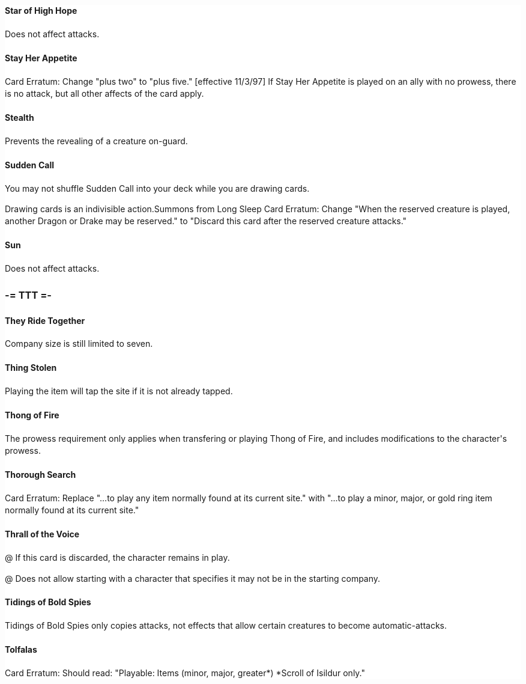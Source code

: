 #### Star of High Hope
Does not affect attacks.

#### Stay Her Appetite
Card Erratum: Change "plus two" to "plus five." \[effective 11/3/97]
If Stay Her Appetite is played on an ally with no prowess, there is no
attack, but all other affects of the card apply.

#### Stealth
Prevents the revealing of a creature on-guard.

#### Sudden Call
You may not shuffle Sudden Call into your deck while you are drawing cards.

Drawing cards is an indivisible action.Summons from Long Sleep
Card Erratum: Change "When the reserved creature is played, another Dragon
or Drake may be reserved." to "Discard this card after the reserved creature
attacks."

#### Sun
Does not affect attacks.

### -= TTT =-

#### They Ride Together
Company size is still limited to seven.

#### Thing Stolen
Playing the item will tap the site if it is not already tapped.

#### Thong of Fire
The prowess requirement only applies when transfering or playing Thong of
Fire, and includes modifications to the character's prowess.

#### Thorough Search
Card Erratum: Replace "...to play any item normally found at its current
site." with "...to play a minor, major, or gold ring item normally found at
its current site."

#### Thrall of the Voice
@ If this card is discarded, the character remains in play.

@ Does not allow starting with a character that specifies it may not be in
the starting company.

#### Tidings of Bold Spies
Tidings of Bold Spies only copies attacks, not effects that allow certain
creatures to become automatic-attacks.

#### Tolfalas
Card Erratum: Should read: "Playable: Items (minor, major, greater\*)
\*Scroll of Isildur only."
